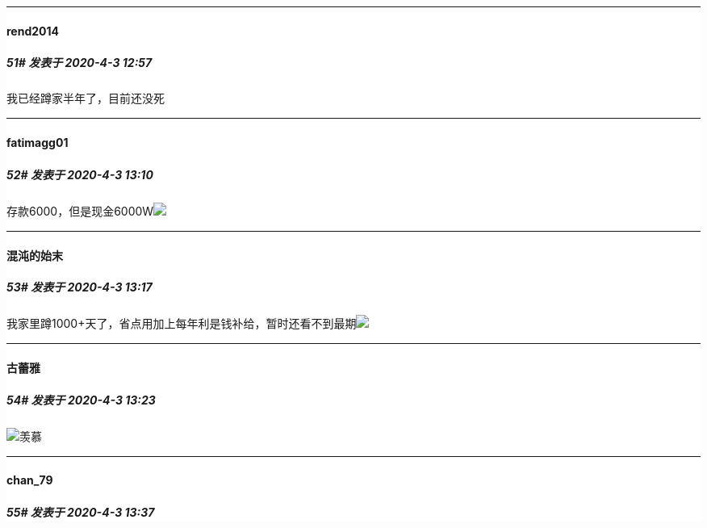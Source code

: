 

-----

####  rend2014  
##### 51#       发表于 2020-4-3 12:57




我已经蹲家半年了，目前还没死







-----

####  fatimagg01  
##### 52#       发表于 2020-4-3 13:10




存款6000，但是现金6000W<img src="https://static.saraba1st.com/image/smiley/face2017/066.png" referrerpolicy="no-referrer">







-----

####  混沌的始末  
##### 53#       发表于 2020-4-3 13:17




我家里蹲1000+天了，省点用加上每年利是钱补给，暂时还看不到最期<img src="https://static.saraba1st.com/image/smiley/face2017/037.png" referrerpolicy="no-referrer">







-----

####  古蕾雅  
##### 54#       发表于 2020-4-3 13:23



<img src="https://static.saraba1st.com/image/smiley/face2017/001.png" referrerpolicy="no-referrer">羡慕







-----

####  chan_79  
##### 55#       发表于 2020-4-3 13:37
